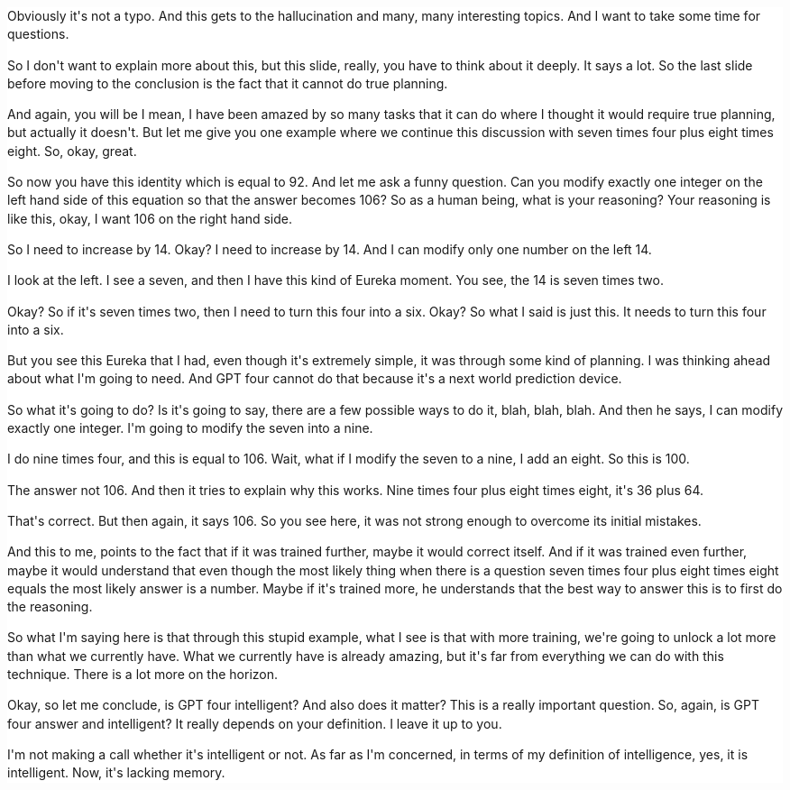 Obviously it's not a typo. And this gets to the hallucination and many, many interesting topics. And I want to take some time for questions.

So I don't want to explain more about this, but this slide, really, you have to think about it deeply. It says a lot. So the last slide before moving to the conclusion is the fact that it cannot do true planning.

And again, you will be I mean, I have been amazed by so many tasks that it can do where I thought it would require true planning, but actually it doesn't. But let me give you one example where we continue this discussion with seven times four plus eight times eight. So, okay, great.

So now you have this identity which is equal to 92. And let me ask a funny question. Can you modify exactly one integer on the left hand side of this equation so that the answer becomes 106? So as a human being, what is your reasoning? Your reasoning is like this, okay, I want 106 on the right hand side.

So I need to increase by 14. Okay? I need to increase by 14. And I can modify only one number on the left 14.

I look at the left. I see a seven, and then I have this kind of Eureka moment. You see, the 14 is seven times two.

Okay? So if it's seven times two, then I need to turn this four into a six. Okay? So what I said is just this. It needs to turn this four into a six.

But you see this Eureka that I had, even though it's extremely simple, it was through some kind of planning. I was thinking ahead about what I'm going to need. And GPT four cannot do that because it's a next world prediction device.

So what it's going to do? Is it's going to say, there are a few possible ways to do it, blah, blah, blah. And then he says, I can modify exactly one integer. I'm going to modify the seven into a nine.

I do nine times four, and this is equal to 106. Wait, what if I modify the seven to a nine, I add an eight. So this is 100.

The answer not 106. And then it tries to explain why this works. Nine times four plus eight times eight, it's 36 plus 64.

That's correct. But then again, it says 106. So you see here, it was not strong enough to overcome its initial mistakes.

And this to me, points to the fact that if it was trained further, maybe it would correct itself. And if it was trained even further, maybe it would understand that even though the most likely thing when there is a question seven times four plus eight times eight equals the most likely answer is a number. Maybe if it's trained more, he understands that the best way to answer this is to first do the reasoning.

So what I'm saying here is that through this stupid example, what I see is that with more training, we're going to unlock a lot more than what we currently have. What we currently have is already amazing, but it's far from everything we can do with this technique. There is a lot more on the horizon.

Okay, so let me conclude, is GPT four intelligent? And also does it matter? This is a really important question. So, again, is GPT four answer and intelligent? It really depends on your definition. I leave it up to you.

I'm not making a call whether it's intelligent or not. As far as I'm concerned, in terms of my definition of intelligence, yes, it is intelligent. Now, it's lacking memory.
